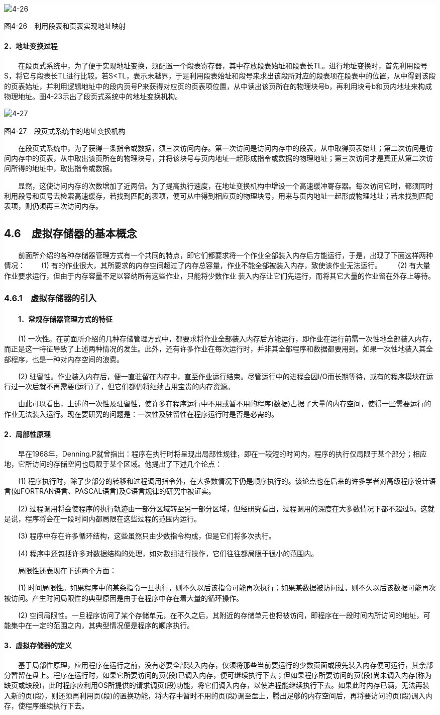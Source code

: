 ![4-26](https://images-1302683597.cos.ap-nanjing.myqcloud.com/images/StudyNotes/OperatringSystem/4/images_20220330010753.png)

图4-26　利用段表和页表实现地址映射 

#### 2．地址变换过程

　　在段页式系统中，为了便于实现地址变换，须配置一个段表寄存器，其中存放段表始址和段表长TL。进行地址变换时，首先利用段号S，将它与段表长TL进行比较。若S<TL，表示未越界，于是利用段表始址和段号来求出该段所对应的段表项在段表中的位置，从中得到该段的页表始址，并利用逻辑地址中的段内页号P来获得对应页的页表项位置，从中读出该页所在的物理块号b，再利用块号b和页内地址来构成物理地址。图4-23示出了段页式系统中的地址变换机构。 

![4-27](https://images-1302683597.cos.ap-nanjing.myqcloud.com/images/StudyNotes/OperatringSystem/4/images_20220330010801.png)

图4-27　段页式系统中的地址变换机构 

　　在段页式系统中，为了获得一条指令或数据，须三次访问内存。第一次访问是访问内存中的段表，从中取得页表始址；第二次访问是访问内存中的页表，从中取出该页所在的物理块号，并将该块号与页内地址一起形成指令或数据的物理地址；第三次访问才是真正从第二次访问所得的地址中，取出指令或数据。

　　显然，这使访问内存的次数增加了近两倍。为了提高执行速度，在地址变换机构中增设一个高速缓冲寄存器。每次访问它时，都须同时利用段号和页号去检索高速缓存，若找到匹配的表项，便可从中得到相应页的物理块号，用来与页内地址一起形成物理地址；若未找到匹配表项，则仍须再三次访问内存。

## 4.6　虚拟存储器的基本概念 

　　前面所介绍的各种存储器管理方式有一个共同的特点，即它们都要求将一个作业全部装入内存后方能运行，于是，出现了下面这样两种情况：
　　(1) 有的作业很大，其所要求的内存空间超过了内存总容量，作业不能全部被装入内存，致使该作业无法运行。
　　(2) 有大量作业要求运行，但由于内存容量不足以容纳所有这些作业，只能将少数作业 装入内存让它们先运行，而将其它大量的作业留在外存上等待。 

### 4.6.1　虚拟存储器的引入

#### 　　1．常规存储器管理方式的特征

　　(1) 一次性。在前面所介绍的几种存储管理方式中，都要求将作业全部装入内存后方能运行，即作业在运行前需一次性地全部装入内存，而正是这一特征导致了上述两种情况的发生。此外，还有许多作业在每次运行时，并非其全部程序和数据都要用到。如果一次性地装入其全部程序，也是一种对内存空间的浪费。 

　　(2) 驻留性。作业装入内存后，便一直驻留在内存中，直至作业运行结束。尽管运行中的进程会因I/O而长期等待，或有的程序模块在运行过一次后就不再需要(运行)了，但它们都仍将继续占用宝贵的内存资源。

　　由此可以看出，上述的一次性及驻留性，使许多在程序运行中不用或暂不用的程序(数据)占据了大量的内存空间，使得一些需要运行的作业无法装入运行。现在要研究的问题是：一次性及驻留性在程序运行时是否是必需的。 

#### 2．局部性原理

　　早在1968年，Denning.P就曾指出：程序在执行时将呈现出局部性规律，即在一较短的时间内，程序的执行仅局限于某个部分；相应地，它所访问的存储空间也局限于某个区域。他提出了下述几个论点：

　　(1) 程序执行时，除了少部分的转移和过程调用指令外，在大多数情况下仍是顺序执行的。该论点也在后来的许多学者对高级程序设计语言(如FORTRAN语言、PASCAL语言)及C语言规律的研究中被证实。 　

　　(2) 过程调用将会使程序的执行轨迹由一部分区域转至另一部分区域，但经研究看出，过程调用的深度在大多数情况下都不超过5。这就是说，程序将会在一段时间内都局限在这些过程的范围内运行。

　　(3) 程序中存在许多循环结构，这些虽然只由少数指令构成，但是它们将多次执行。

　　(4) 程序中还包括许多对数据结构的处理，如对数组进行操作，它们往往都局限于很小的范围内。 

　　局限性还表现在下述两个方面：

　　(1) 时间局限性。如果程序中的某条指令一旦执行，则不久以后该指令可能再次执行；如果某数据被访问过，则不久以后该数据可能再次被访问。产生时间局限性的典型原因是由于在程序中存在着大量的循环操作。

　　(2) 空间局限性。一旦程序访问了某个存储单元，在不久之后，其附近的存储单元也将被访问，即程序在一段时间内所访问的地址，可能集中在一定的范围之内，其典型情况便是程序的顺序执行。 

#### 3．虚拟存储器的定义

　　基于局部性原理，应用程序在运行之前，没有必要全部装入内存，仅须将那些当前要运行的少数页面或段先装入内存便可运行，其余部分暂留在盘上。程序在运行时，如果它所要访问的页(段)已调入内存，便可继续执行下去；但如果程序所要访问的页(段)尚未调入内存(称为缺页或缺段)，此时程序应利用OS所提供的请求调页(段)功能，将它们调入内存，以使进程能继续执行下去。如果此时内存已满，无法再装入新的页(段)，则还须再利用页(段)的置换功能，将内存中暂时不用的页(段)调至盘上，腾出足够的内存空间后，再将要访问的页(段)调入内存，使程序继续执行下去。
